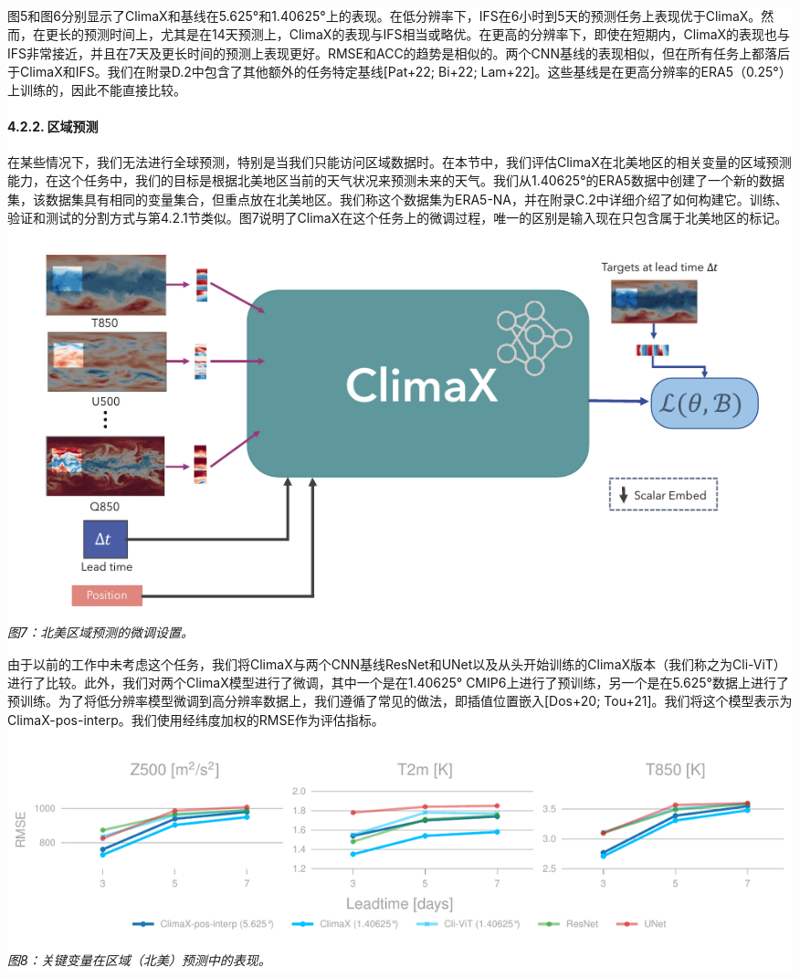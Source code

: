 图5和图6分别显示了ClimaX和基线在5.625°和1.40625°上的表现。在低分辨率下，IFS在6小时到5天的预测任务上表现优于ClimaX。然而，在更长的预测时间上，尤其是在14天预测上，ClimaX的表现与IFS相当或略优。在更高的分辨率下，即使在短期内，ClimaX的表现也与IFS非常接近，并且在7天及更长时间的预测上表现更好。RMSE和ACC的趋势是相似的。两个CNN基线的表现相似，但在所有任务上都落后于ClimaX和IFS。我们在附录D.2中包含了其他额外的任务特定基线[Pat+22; Bi+22; Lam+22]。这些基线是在更高分辨率的ERA5（0.25°）上训练的，因此不能直接比较。

#### 4.2.2. 区域预测

在某些情况下，我们无法进行全球预测，特别是当我们只能访问区域数据时。在本节中，我们评估ClimaX在北美地区的相关变量的区域预测能力，在这个任务中，我们的目标是根据北美地区当前的天气状况来预测未来的天气。我们从1.40625°的ERA5数据中创建了一个新的数据集，该数据集具有相同的变量集合，但重点放在北美地区。我们称这个数据集为ERA5-NA，并在附录C.2中详细介绍了如何构建它。训练、验证和测试的分割方式与第4.2.1节类似。图7说明了ClimaX在这个任务上的微调过程，唯一的区别是输入现在只包含属于北美地区的标记。

<a>![](/img/climax/9.png)</a>
*图7：北美区域预测的微调设置。*

由于以前的工作中未考虑这个任务，我们将ClimaX与两个CNN基线ResNet和UNet以及从头开始训练的ClimaX版本（我们称之为Cli-ViT）进行了比较。此外，我们对两个ClimaX模型进行了微调，其中一个是在1.40625° CMIP6上进行了预训练，另一个是在5.625°数据上进行了预训练。为了将低分辨率模型微调到高分辨率数据上，我们遵循了常见的做法，即插值位置嵌入[Dos+20; Tou+21]。我们将这个模型表示为ClimaX-pos-interp。我们使用经纬度加权的RMSE作为评估指标。

<a>![](/img/climax/10.png)</a>
*图8：关键变量在区域（北美）预测中的表现。*
